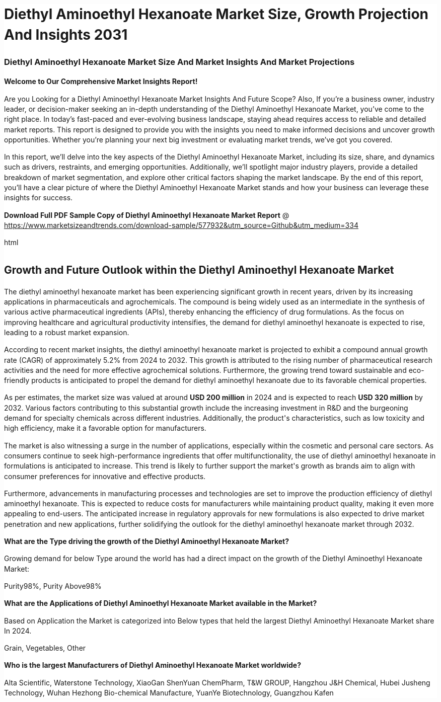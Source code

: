 <h1> Diethyl Aminoethyl Hexanoate Market Size, Growth Projection And Insights 2031</h1><div class="" data-test-id=""><h3><span class="">Diethyl Aminoethyl Hexanoate Market Size And Market Insights And Market Projections</span></h3></div><div class="" data-test-id=""><p><strong>Welcome to Our Comprehensive Market Insights Report!</strong></p><p>Are you Looking for a Diethyl Aminoethyl Hexanoate Market Insights And Future Scope? Also, If you&rsquo;re a business owner, industry leader, or decision-maker seeking an in-depth understanding of the Diethyl Aminoethyl Hexanoate Market, you&rsquo;ve come to the right place. In today&rsquo;s fast-paced and ever-evolving business landscape, staying ahead requires access to reliable and detailed market reports. This report is designed to provide you with the insights you need to make informed decisions and uncover growth opportunities. Whether you&rsquo;re planning your next big investment or evaluating market trends, we&rsquo;ve got you covered.</p><p>In this report, we&rsquo;ll delve into the key aspects of the Diethyl Aminoethyl Hexanoate Market, including its size, share, and dynamics such as drivers, restraints, and emerging opportunities. Additionally, we&rsquo;ll spotlight major industry players, provide a detailed breakdown of market segmentation, and explore other critical factors shaping the market landscape. By the end of this report, you&rsquo;ll have a clear picture of where the Diethyl Aminoethyl Hexanoate Market stands and how your business can leverage these insights for success.</p><p><strong>Download Full PDF Sample Copy of Diethyl Aminoethyl Hexanoate Market Report</strong> @ <a href="https://www.marketsizeandtrends.com/download-sample/577932&utm_source=Github&utm_medium=334" target="_blank">https://www.marketsizeandtrends.com/download-sample/577932&utm_source=Github&utm_medium=334</a></p></div><div class="" data-test-id=""><p><span class="">html<h2>Growth and Future Outlook within the Diethyl Aminoethyl Hexanoate Market</h2><p>The diethyl aminoethyl hexanoate market has been experiencing significant growth in recent years, driven by its increasing applications in pharmaceuticals and agrochemicals. The compound is being widely used as an intermediate in the synthesis of various active pharmaceutical ingredients (APIs), thereby enhancing the efficiency of drug formulations. As the focus on improving healthcare and agricultural productivity intensifies, the demand for diethyl aminoethyl hexanoate is expected to rise, leading to a robust market expansion.</p><p>According to recent market insights, the diethyl aminoethyl hexanoate market is projected to exhibit a compound annual growth rate (CAGR) of approximately 5.2% from 2024 to 2032. This growth is attributed to the rising number of pharmaceutical research activities and the need for more effective agrochemical solutions. Furthermore, the growing trend toward sustainable and eco-friendly products is anticipated to propel the demand for diethyl aminoethyl hexanoate due to its favorable chemical properties.</p><p>As per estimates, the market size was valued at around <span style="font-weight:bold;">USD 200 million</span> in 2024 and is expected to reach <span style="font-weight:bold;">USD 320 million</span> by 2032. Various factors contributing to this substantial growth include the increasing investment in R&D and the burgeoning demand for specialty chemicals across different industries. Additionally, the product's characteristics, such as low toxicity and high efficiency, make it a favorable option for manufacturers.</p><p>The market is also witnessing a surge in the number of applications, especially within the cosmetic and personal care sectors. As consumers continue to seek high-performance ingredients that offer multifunctionality, the use of diethyl aminoethyl hexanoate in formulations is anticipated to increase. This trend is likely to further support the market's growth as brands aim to align with consumer preferences for innovative and effective products.</p><p style="font-style:italic;"></p><p>Furthermore, advancements in manufacturing processes and technologies are set to improve the production efficiency of diethyl aminoethyl hexanoate. This is expected to reduce costs for manufacturers while maintaining product quality, making it even more appealing to end-users. The anticipated increase in regulatory approvals for new formulations is also expected to drive market penetration and new applications, further solidifying the outlook for the diethyl aminoethyl hexanoate market through 2032.</p></span></p><p><strong><span class="">What are the&nbsp;Type driving the growth of the Diethyl Aminoethyl Hexanoate Market?</span></strong></p></div><div class="" data-test-id=""><p><span class="">Growing demand for below Type around the world has had a direct impact on the growth of the Diethyl Aminoethyl Hexanoate Market:</span></p></div><div class="" data-test-id=""><p>Purity98%, Purity Above98%</p><p><span class=""><strong>What are the&nbsp;Applications&nbsp;of Diethyl Aminoethyl Hexanoate Market available in the Market?</strong></span></p></div><div class="" data-test-id=""><p><span class="">Based on Application the Market is categorized into Below types that held the largest Diethyl Aminoethyl Hexanoate Market share In 2024.</span></p></div><div class="" data-test-id=""><p><span class="">Grain, Vegetables, Other</span></p><p><span class=""><strong>Who is the largest Manufacturers of Diethyl Aminoethyl Hexanoate Market worldwide?</strong></span></p></div><div class="" data-test-id=""><p><span class="">Alta Scientific, Waterstone Technology, XiaoGan ShenYuan ChemPharm, T&W GROUP, Hangzhou J&H Chemical, Hubei Jusheng Technology, Wuhan Hezhong Bio-chemical Manufacture, YuanYe Biotechnology, Guangzhou Kafen